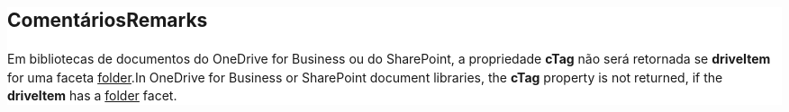 [item-preview]: ../api/driveitem-preview.md

## <a name="remarks"></a><span data-ttu-id="1365e-347">Comentários</span><span class="sxs-lookup"><span data-stu-id="1365e-347">Remarks</span></span>

<span data-ttu-id="1365e-348">Em bibliotecas de documentos do OneDrive for Business ou do SharePoint, a propriedade **cTag** não será retornada se **driveItem** for uma faceta [folder][].</span><span class="sxs-lookup"><span data-stu-id="1365e-348">In OneDrive for Business or SharePoint document libraries, the **cTag** property is not returned, if the **driveItem** has a [folder][] facet.</span></span>

[audio]: audio.md
[baseItem]: baseitem.md
[deleted]: deleted.md
[download-format]: ../api/driveitem-get-content-format.md
[driveItemVersion]: driveitemversion.md
[file]: file.md
[fileSystemInfo]: filesysteminfo.md
[folder]: folder.md
[obter versões anteriores]: ../api/driveitem-list-versions.md
[getting previous versions]: ../api/driveitem-list-versions.md
[obtendo miniaturas]: ../api/driveitem-list-thumbnails.md
[getting thumbnails]: ../api/driveitem-list-thumbnails.md
[getWebSocket]: ../api/driveitem-subscriptions-socketio.md
[identitySet]: identityset.md
[image]: image.md
[itemReference]: itemreference.md
[geoCoordinates]: geocoordinates.md
[listItem]: listitem.md
[package]: package.md
[permission]: permission.md
[photo]: photo.md
[remoteItem]: remoteitem.md
[root]: root.md
[searchResult]: searchresult.md
[compartilhado]: shared.md
[shared]: shared.md
[sharepointIds]: sharepointids.md
[specialFolder]: specialfolder.md
[assinatura]: subscription.md
[subscription]: subscription.md
[thumbnailSet]: thumbnailset.md
[vídeo]: video.md
[video]: video.md
[pasta de trabalho]: workbook.md
[workbook]: workbook.md
[Usuário]: https://developer.microsoft.com/graph/docs/api-reference/v1.0/resources/users
[user]: https://developer.microsoft.com/graph/docs/api-reference/v1.0/resources/users
[publicationFacet]: publicationfacet.md


